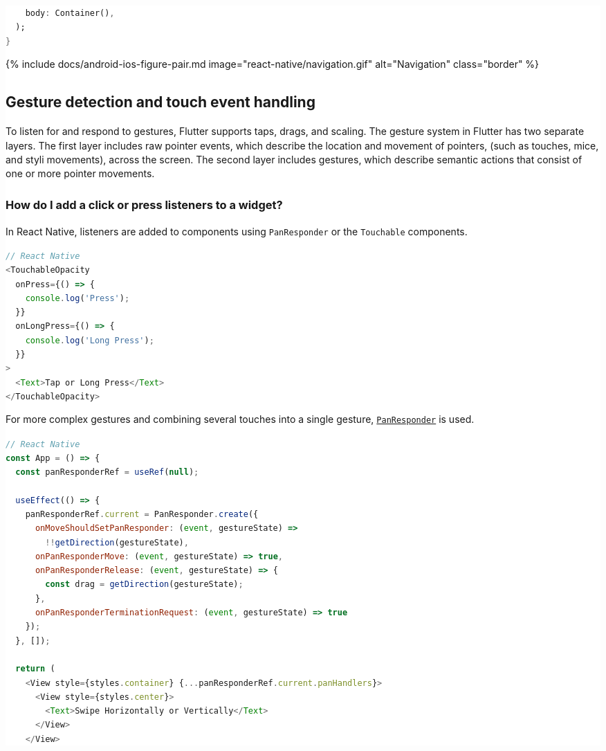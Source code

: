 ```dart
    body: Container(),
  );
}
```

{% include docs/android-ios-figure-pair.md image="react-native/navigation.gif" alt="Navigation" class="border" %}

## Gesture detection and touch event handling

To listen for and respond to gestures,
Flutter supports taps, drags, and scaling.
The gesture system in Flutter has two separate layers.
The first layer includes raw pointer events,
which describe the location and movement of pointers,
(such as touches, mice, and styli movements), across the screen.
The second layer includes gestures,
which describe semantic actions
that consist of one or more pointer movements.

### How do I add a click or press listeners to a widget?

In React Native, listeners are added to components
using `PanResponder` or the `Touchable` components.

```js
// React Native
<TouchableOpacity
  onPress={() => {
    console.log('Press');
  }}
  onLongPress={() => {
    console.log('Long Press');
  }}
>
  <Text>Tap or Long Press</Text>
</TouchableOpacity>
```

For more complex gestures and combining several touches into
a single gesture, [`PanResponder`][] is used.

```js
// React Native
const App = () => {
  const panResponderRef = useRef(null);

  useEffect(() => {
    panResponderRef.current = PanResponder.create({
      onMoveShouldSetPanResponder: (event, gestureState) =>
        !!getDirection(gestureState),
      onPanResponderMove: (event, gestureState) => true,
      onPanResponderRelease: (event, gestureState) => {
        const drag = getDirection(gestureState);
      },
      onPanResponderTerminationRequest: (event, gestureState) => true
    });
  }, []);

  return (
    <View style={styles.container} {...panResponderRef.current.panHandlers}>
      <View style={styles.center}>
        <Text>Swipe Horizontally or Vertically</Text>
      </View>
    </View>
```

[Limitations]: {{site.url}}/ui/navigation#limitations
[navigation overview]: {{site.url}}/ui/navigation
[GestureDetector class]: {{site.api}}/flutter/widgets/GestureDetector-class.html#instance-properties
[`AboutDialog`]: {{site.api}}/flutter/material/AboutDialog-class.html
[Adding Assets and Images in Flutter]: {{site.url}}/ui/assets-and-images
[`AlertDialog`]: {{site.api}}/flutter/material/AlertDialog-class.html
[`Align`]: {{site.api}}/flutter/widgets/Align-class.html
[`Animation`]: {{site.api}}/flutter/animation/Animation-class.html
[`AnimationController`]: {{site.api}}/flutter/animation/AnimationController-class.html
[async and await]: {{site.dart-site}}/language/async
[`Axis`]: {{site.api}}/flutter/painting/Axis.html
[`BuildContext`]: {{site.api}}/flutter/widgets/BuildContext-class.html
[`Center`]: {{site.api}}/flutter/widgets/Center-class.html
[color palette]: {{site.material2}}/design/color/the-color-system.html#color-theme-creation
[colors]: {{site.api}}/flutter/material/Colors-class.html
[`Colors`]: {{site.api}}/flutter/material/Colors-class.html
[`Column`]: {{site.api}}/flutter/widgets/Column-class.html
[`Container`]: {{site.api}}/flutter/widgets/Container-class.html
[`Checkbox`]: {{site.api}}/flutter/material/Checkbox-class.html
[`CircleAvatar`]: {{site.api}}/flutter/material/CircleAvatar-class.html
[`CircularProgressIndicator`]: {{site.api}}/flutter/material/CircularProgressIndicator-class.html
[Cupertino (iOS-style)]: {{site.url}}/ui/widgets/cupertino
[`CustomPaint`]: {{site.api}}/flutter/widgets/CustomPaint-class.html
[`CustomPainter`]: {{site.api}}/flutter/rendering/CustomPainter-class.html
[Dart]: {{site.dart-site}}/dart-2
[Dart's Type System]: {{site.dart-site}}/guides/language/sound-dart
[Sound Null Safety]: {{site.dart-site}}/null-safety
[`dart:io`]: {{site.api}}/flutter/dart-io/dart-io-library.html
[DartPadA]: {{site.dartpad}}/0df636e00f348bdec2bc1c8ebc7daeb1
[DartPadB]: {{site.dartpad}}/cf9e652f77636224d3e37d96dcf238e5
[DartPadC]: {{site.dartpad}}/3f4625c16e05eec396d6046883739612
[DartPadD]: {{site.dartpad}}/57ec21faa8b6fe2326ffd74e9781a2c7
[DartPadE]: {{site.dartpad}}/c85038ad677963cb6dc943eb1a0b72e6
[DartPadF]: {{site.dartpad}}/5454e8bfadf3000179d19b9bc6be9918
[Developing Packages & Plugins]: {{site.url}}/packages-and-plugins/developing-packages
[DevTools]: {{site.url}}/tools/devtools
[`Dismissible`]: {{site.api}}/flutter/widgets/Dismissible-class.html
[`FadeTransition`]: {{site.api}}/flutter/widgets/FadeTransition-class.html
[Flutter packages]: {{site.pub}}/flutter/
[Flutter Architectural Overview]: {{site.url}}/resources/architectural-overview
[Flutter Basic Widgets]: {{site.url}}/ui/widgets/basics
[Flutter Technical Overview]: {{site.url}}/resources/architectural-overview
[Flutter Widget Catalog]: {{site.url}}/ui/widgets
[Flutter Widget Index]: {{site.url}}/reference/widgets
[`FlutterLogo`]: {{site.api}}/flutter/material/FlutterLogo-class.html
[`Form`]: {{site.api}}/flutter/widgets/Form-class.html
[`TextButton`]: {{site.api}}/flutter/material/TextButton-class.html
[functions]: {{site.dart-site}}/language/functions
[`Future`]: {{site.dart-site}}/tutorials/language/futures
[`GestureDetector`]: {{site.api}}/flutter/widgets/GestureDetector-class.html
[Getting started]: {{site.url}}/get-started
[`Image`]: {{site.api}}/flutter/widgets/Image-class.html
[`IndexedWidgetBuilder`]: {{site.api}}/flutter/widgets/IndexedWidgetBuilder.html
[`InheritedWidget`]: {{site.api}}/flutter/widgets/InheritedWidget-class.html
[`InkWell`]: {{site.api}}/flutter/material/InkWell-class.html
[Layout Widgets]: {{site.url}}/ui/widgets/layout
[`LinearProgressIndicator`]: {{site.api}}/flutter/material/LinearProgressIndicator-class.html
[`ListTile`]: {{site.api}}/flutter/material/ListTile-class.html
[`ListView`]: {{site.api}}/flutter/widgets/ListView-class.html
[`ListView.builder`]: {{site.api}}/flutter/widgets/ListView/ListView.builder.html
[Material Design]: {{site.material}}/styles
[Material icons]: {{site.api}}/flutter/material/Icons-class.html
[`MaterialApp`]: {{site.api}}/flutter/material/MaterialApp-class.html
[`MaterialPageRoute`]: {{site.api}}/flutter/material/MaterialPageRoute-class.html
[`ModalRoute`]: {{site.api}}/flutter/widgets/ModalRoute-class.html
[`Navigator`]: {{site.api}}/flutter/widgets/Navigator-class.html
[`Navigator.of()`]: {{site.api}}/flutter/widgets/Navigator/of.html
[`Navigator.pop`]: {{site.api}}/flutter/widgets/Navigator/pop.html
[`Navigator.push`]: {{site.api}}/flutter/widgets/Navigator/push.html
[`onSaved`]: {{site.api}}/flutter/widgets/FormField/onSaved.html
[named parameters]: {{site.dart-site}}/language/functions#named-parameters
[`Padding`]: {{site.api}}/flutter/widgets/Padding-class.html
[`PanResponder`]: https://facebook.github.io/react-native/docs/panresponder.html
[pub.dev]: {{site.pub}}
[`Radio`]: {{site.api}}/flutter/material/Radio-class.html
[`ElevatedButton`]: {{site.api}}/flutter/material/ElevatedButton-class.html
[`RefreshIndicator`]: {{site.api}}/flutter/material/RefreshIndicator-class.html
[`Route`]: {{site.api}}/flutter/widgets/Route-class.html
[`Row`]: {{site.api}}/flutter/widgets/Row-class.html
[`Scaffold`]: {{site.api}}/flutter/material/Scaffold-class.html
[`ScrollController`]: {{site.api}}/flutter/widgets/ScrollController-class.html
[`shared_preferences`]: {{site.repo.plugins}}/tree/main/packages/shared_preferences
[`SingleTickerProviderStateMixin`]: {{site.api}}/flutter/widgets/SingleTickerProviderStateMixin-mixin.html
[`Slider`]: {{site.api}}/flutter/material/Slider-class.html
[`Stack`]: {{site.api}}/flutter/widgets/Stack-class.html
[State management]: {{site.url}}/data-and-backend/state-mgmt
[`StatefulWidget`]: {{site.api}}/flutter/widgets/StatefulWidget-class.html
[`StatelessWidget`]: {{site.api}}/flutter/widgets/StatelessWidget-class.html
[`Switch`]: {{site.api}}/flutter/material/Switch-class.html
[`Tab`]: {{site.api}}/flutter/material/Tab-class.html
[`TabBar`]: {{site.api}}/flutter/material/TabBar-class.html
[`TabBarView`]: {{site.api}}/flutter/material/TabBarView-class.html
[`TabController`]: {{site.api}}/flutter/material/TabController-class.html
[`Text`]: {{site.api}}/flutter/widgets/Text-class.html
[`TextAlign`]: {{site.api}}/flutter/dart-ui/TextAlign.html
[`TextEditingController`]: {{site.api}}/flutter/widgets/TextEditingController-class.html
[`TextField`]: {{site.api}}/flutter/material/TextField-class.html
[`TextFormField`]: {{site.api}}/flutter/material/TextFormField-class.html
[`TextInput`]: {{site.api}}/flutter/services/TextInput-class.html
[`TextStyle`]: {{site.api}}/flutter/dart-ui/TextStyle-class.html
[`Theme`]: {{site.api}}/flutter/material/Theme-class.html
[`ThemeData`]: {{site.api}}/flutter/material/ThemeData-class.html
[`Ticker`]: {{site.api}}/flutter/scheduler/Ticker-class.html
[`TickerProvider`]: {{site.api}}/flutter/scheduler/TickerProvider-class.html
[`TickerProviderStateMixin`]: {{site.api}}/flutter/widgets/TickerProviderStateMixin-mixin.html
[`Tween`]: {{site.api}}/flutter/animation/Tween-class.html
[Using Packages]: {{site.url}}/packages-and-plugins/using-packages
[variables]: {{site.dart-site}}/language/variables
[`WidgetBuilder`]: {{site.api}}/flutter/widgets/WidgetBuilder.html
[infinite_list]: {{site.repo.samples}}/tree/main/infinite_list